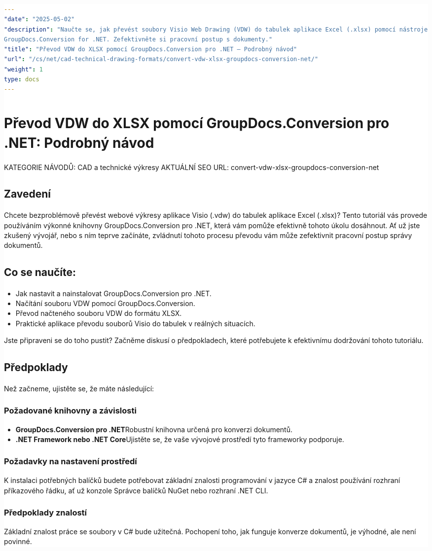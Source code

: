 ```yaml
---
"date": "2025-05-02"
"description": "Naučte se, jak převést soubory Visio Web Drawing (VDW) do tabulek aplikace Excel (.xlsx) pomocí nástroje GroupDocs.Conversion for .NET. Zefektivněte si pracovní postup s dokumenty."
"title": "Převod VDW do XLSX pomocí GroupDocs.Conversion pro .NET – Podrobný návod"
"url": "/cs/net/cad-technical-drawing-formats/convert-vdw-xlsx-groupdocs-conversion-net/"
"weight": 1
type: docs
---
```

# Převod VDW do XLSX pomocí GroupDocs.Conversion pro .NET: Podrobný návod
KATEGORIE NÁVODŮ: CAD a technické výkresy
AKTUÁLNÍ SEO URL: convert-vdw-xlsx-groupdocs-conversion-net

## Zavedení
Chcete bezproblémově převést webové výkresy aplikace Visio (.vdw) do tabulek aplikace Excel (.xlsx)? Tento tutoriál vás provede používáním výkonné knihovny GroupDocs.Conversion pro .NET, která vám pomůže efektivně tohoto úkolu dosáhnout. Ať už jste zkušený vývojář, nebo s ním teprve začínáte, zvládnutí tohoto procesu převodu vám může zefektivnit pracovní postup správy dokumentů.

## Co se naučíte:
- Jak nastavit a nainstalovat GroupDocs.Conversion pro .NET.
- Načítání souboru VDW pomocí GroupDocs.Conversion.
- Převod načteného souboru VDW do formátu XLSX.
- Praktické aplikace převodu souborů Visio do tabulek v reálných situacích.

Jste připraveni se do toho pustit? Začněme diskusí o předpokladech, které potřebujete k efektivnímu dodržování tohoto tutoriálu.

## Předpoklady
Než začneme, ujistěte se, že máte následující:

### Požadované knihovny a závislosti
- **GroupDocs.Conversion pro .NET**Robustní knihovna určená pro konverzi dokumentů.
- **.NET Framework nebo .NET Core**Ujistěte se, že vaše vývojové prostředí tyto frameworky podporuje.

### Požadavky na nastavení prostředí
K instalaci potřebných balíčků budete potřebovat základní znalosti programování v jazyce C# a znalost používání rozhraní příkazového řádku, ať už konzole Správce balíčků NuGet nebo rozhraní .NET CLI.

### Předpoklady znalostí
Základní znalost práce se soubory v C# bude užitečná. Pochopení toho, jak funguje konverze dokumentů, je výhodné, ale není povinné.
